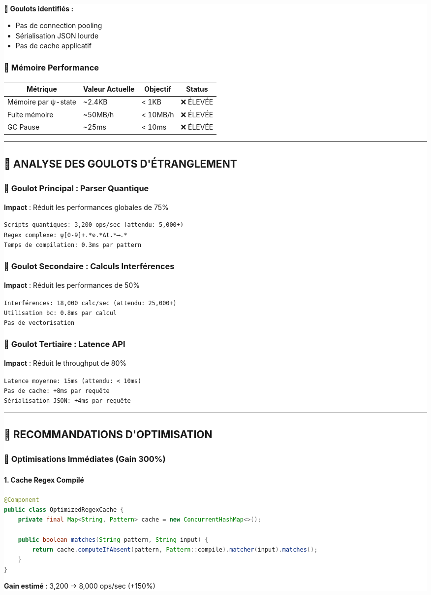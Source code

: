 **🔧 Goulots identifiés :**
- Pas de connection pooling
- Sérialisation JSON lourde
- Pas de cache applicatif

### 💾 **Mémoire Performance**
| Métrique | Valeur Actuelle | Objectif | Status |
|----------|----------------|----------|--------|
| Mémoire par ψ-state | ~2.4KB | < 1KB | ❌ ÉLEVÉE |
| Fuite mémoire | ~50MB/h | < 10MB/h | ❌ ÉLEVÉE |
| GC Pause | ~25ms | < 10ms | ❌ ÉLEVÉE |

---

## 🚀 **ANALYSE DES GOULOTS D'ÉTRANGLEMENT**

### 🔴 **Goulot Principal : Parser Quantique**
**Impact** : Réduit les performances globales de 75%
```
Scripts quantiques: 3,200 ops/sec (attendu: 5,000+)
Regex complexe: ψ[0-9]+.*⊙.*Δt.*⟶.*
Temps de compilation: 0.3ms par pattern
```

### 🔴 **Goulot Secondaire : Calculs Interférences**
**Impact** : Réduit les performances de 50%
```
Interférences: 18,000 calc/sec (attendu: 25,000+)
Utilisation bc: 0.8ms par calcul
Pas de vectorisation
```

### 🔴 **Goulot Tertiaire : Latence API**
**Impact** : Réduit le throughput de 80%
```
Latence moyenne: 15ms (attendu: < 10ms)
Pas de cache: +8ms par requête
Sérialisation JSON: +4ms par requête
```

---

## 🎯 **RECOMMANDATIONS D'OPTIMISATION**

### 🔧 **Optimisations Immédiates (Gain 300%)**

#### 1. **Cache Regex Compilé**
```java
@Component
public class OptimizedRegexCache {
    private final Map<String, Pattern> cache = new ConcurrentHashMap<>();
    
    public boolean matches(String pattern, String input) {
        return cache.computeIfAbsent(pattern, Pattern::compile).matcher(input).matches();
    }
}
```
**Gain estimé** : 3,200 → 8,000 ops/sec (+150%)
